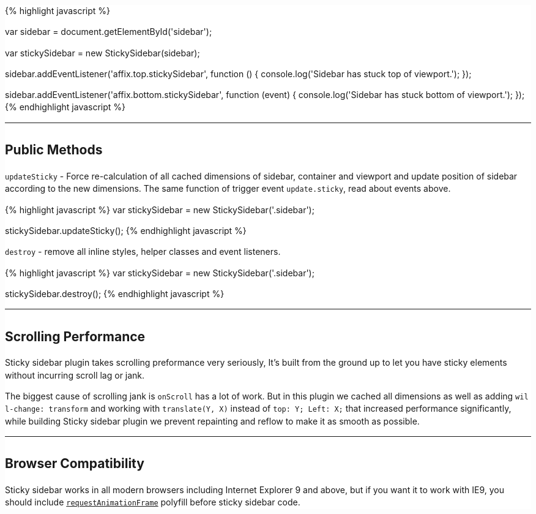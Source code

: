 {% highlight javascript %}

var sidebar = document.getElementById('sidebar');

var stickySidebar = new StickySidebar(sidebar);

sidebar.addEventListener('affix.top.stickySidebar', function () {
    console.log('Sidebar has stuck top of viewport.');
});

sidebar.addEventListener('affix.bottom.stickySidebar', function (event) {
    console.log('Sidebar has stuck bottom of viewport.');
});
{% endhighlight javascript %}

------------------------------------

## Public Methods

``updateSticky`` - Force re-calculation of all cached dimensions of sidebar, container and viewport and update position of sidebar according to the new dimensions. The same function of trigger event `update.sticky`, read about events above.

{% highlight javascript %}
var stickySidebar = new StickySidebar('.sidebar');

stickySidebar.updateSticky();
{% endhighlight javascript %}

``destroy`` - remove all inline styles, helper classes and event listeners.

{% highlight javascript %}
var stickySidebar = new StickySidebar('.sidebar');

stickySidebar.destroy();
{% endhighlight javascript %}

---------------------------------

## Scrolling Performance

Sticky sidebar plugin takes scrolling preformance very seriously, It’s built from the ground up to let you have sticky elements without incurring scroll lag or jank.

The biggest cause of scrolling jank is ``onScroll`` has a lot of work. But in this plugin we cached all dimensions as well as adding `will-change: transform` and working with `translate(Y, X)` instead of `top: Y; Left: X;` that increased performance significantly, while building Sticky sidebar plugin we prevent repainting and reflow to make it as smooth as possible.

-----------------------------------

## Browser Compatibility

Sticky sidebar works in all modern browsers including Internet Explorer 9 and above, but if you want it to work with IE9, you should include [`requestAnimationFrame`](https://gist.github.com/paulirish/1579671) polyfill before sticky sidebar code.
